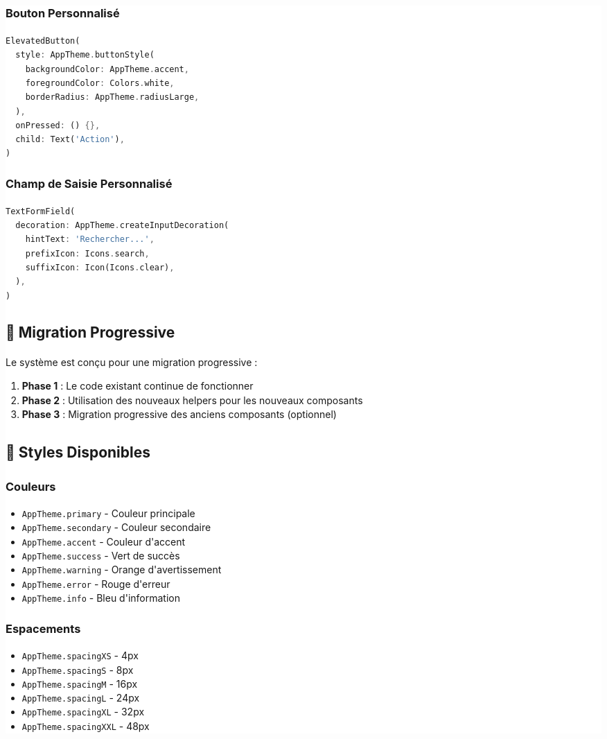 ### **Bouton Personnalisé**
```dart
ElevatedButton(
  style: AppTheme.buttonStyle(
    backgroundColor: AppTheme.accent,
    foregroundColor: Colors.white,
    borderRadius: AppTheme.radiusLarge,
  ),
  onPressed: () {},
  child: Text('Action'),
)
```

### **Champ de Saisie Personnalisé**
```dart
TextFormField(
  decoration: AppTheme.createInputDecoration(
    hintText: 'Rechercher...',
    prefixIcon: Icons.search,
    suffixIcon: Icon(Icons.clear),
  ),
)
```

## 🔄 Migration Progressive

Le système est conçu pour une migration progressive :

1. **Phase 1** : Le code existant continue de fonctionner
2. **Phase 2** : Utilisation des nouveaux helpers pour les nouveaux composants
3. **Phase 3** : Migration progressive des anciens composants (optionnel)

## 🎨 Styles Disponibles

### **Couleurs**
- `AppTheme.primary` - Couleur principale
- `AppTheme.secondary` - Couleur secondaire
- `AppTheme.accent` - Couleur d'accent
- `AppTheme.success` - Vert de succès
- `AppTheme.warning` - Orange d'avertissement
- `AppTheme.error` - Rouge d'erreur
- `AppTheme.info` - Bleu d'information

### **Espacements**
- `AppTheme.spacingXS` - 4px
- `AppTheme.spacingS` - 8px
- `AppTheme.spacingM` - 16px
- `AppTheme.spacingL` - 24px
- `AppTheme.spacingXL` - 32px
- `AppTheme.spacingXXL` - 48px
